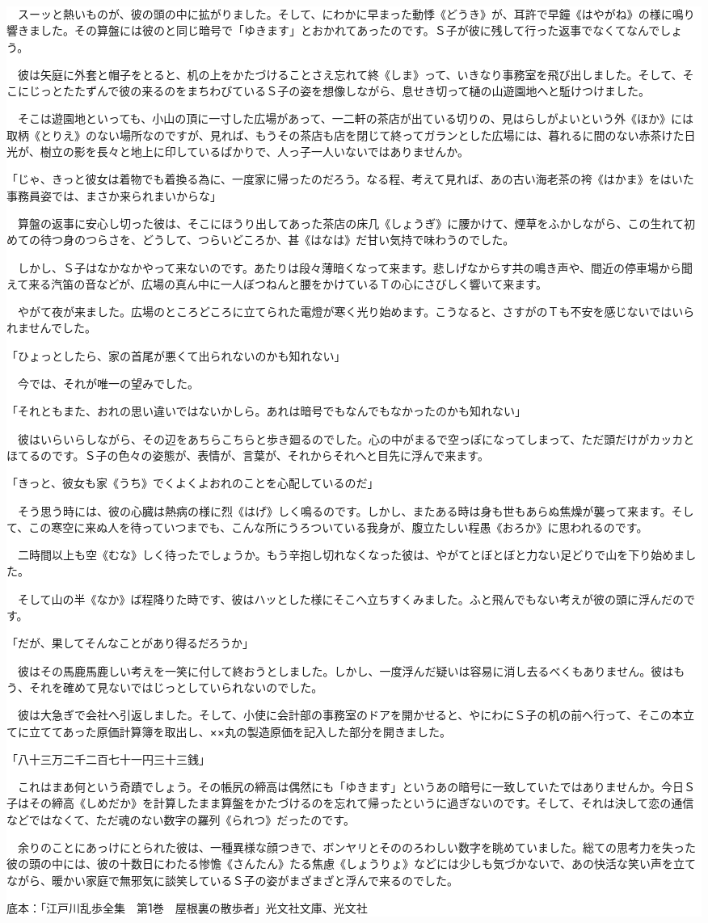 　スーッと熱いものが、彼の頭の中に拡がりました。そして、にわかに早まった動悸《どうき》が、耳許で早鐘《はやがね》の様に鳴り響きました。その算盤には彼のと同じ暗号で「ゆきます」とおかれてあったのです。Ｓ子が彼に残して行った返事でなくてなんでしょう。

　彼は矢庭に外套と帽子をとると、机の上をかたづけることさえ忘れて終《しま》って、いきなり事務室を飛び出しました。そして、そこにじっとたたずんで彼の来るのをまちわびているＳ子の姿を想像しながら、息せき切って樋の山遊園地へと駈けつけました。

　そこは遊園地といっても、小山の頂に一寸した広場があって、一二軒の茶店が出ている切りの、見はらしがよいという外《ほか》には取柄《とりえ》のない場所なのですが、見れば、もうその茶店も店を閉じて終ってガランとした広場には、暮れるに間のない赤茶けた日光が、樹立の影を長々と地上に印しているばかりで、人っ子一人いないではありませんか。

「じゃ、きっと彼女は着物でも着換る為に、一度家に帰ったのだろう。なる程、考えて見れば、あの古い海老茶の袴《はかま》をはいた事務員姿では、まさか来られまいからな」

　算盤の返事に安心し切った彼は、そこにほうり出してあった茶店の床几《しょうぎ》に腰かけて、煙草をふかしながら、この生れて初めての待つ身のつらさを、どうして、つらいどころか、甚《はなは》だ甘い気持で味わうのでした。

　しかし、Ｓ子はなかなかやって来ないのです。あたりは段々薄暗くなって来ます。悲しげなからす共の鳴き声や、間近の停車場から聞えて来る汽笛の音などが、広場の真ん中に一人ぼつねんと腰をかけているＴの心にさびしく響いて来ます。

　やがて夜が来ました。広場のところどころに立てられた電燈が寒く光り始めます。こうなると、さすがのＴも不安を感じないではいられませんでした。

「ひょっとしたら、家の首尾が悪くて出られないのかも知れない」

　今では、それが唯一の望みでした。

「それともまた、おれの思い違いではないかしら。あれは暗号でもなんでもなかったのかも知れない」

　彼はいらいらしながら、その辺をあちらこちらと歩き廻るのでした。心の中がまるで空っぽになってしまって、ただ頭だけがカッカとほてるのです。Ｓ子の色々の姿態が、表情が、言葉が、それからそれへと目先に浮んで来ます。

「きっと、彼女も家《うち》でくよくよおれのことを心配しているのだ」

　そう思う時には、彼の心臓は熱病の様に烈《はげ》しく鳴るのです。しかし、またある時は身も世もあらぬ焦燥が襲って来ます。そして、この寒空に来ぬ人を待っていつまでも、こんな所にうろついている我身が、腹立たしい程愚《おろか》に思われるのです。

　二時間以上も空《むな》しく待ったでしょうか。もう辛抱し切れなくなった彼は、やがてとぼとぼと力ない足どりで山を下り始めました。

　そして山の半《なか》ば程降りた時です、彼はハッとした様にそこへ立ちすくみました。ふと飛んでもない考えが彼の頭に浮んだのです。

「だが、果してそんなことがあり得るだろうか」

　彼はその馬鹿馬鹿しい考えを一笑に付して終おうとしました。しかし、一度浮んだ疑いは容易に消し去るべくもありません。彼はもう、それを確めて見ないではじっとしていられないのでした。

　彼は大急ぎで会社へ引返しました。そして、小使に会計部の事務室のドアを開かせると、やにわにＳ子の机の前へ行って、そこの本立てに立ててあった原価計算簿を取出し、××丸の製造原価を記入した部分を開きました。

「八十三万二千二百七十一円三十三銭」

　これはまあ何という奇蹟でしょう。その帳尻の締高は偶然にも「ゆきます」というあの暗号に一致していたではありませんか。今日Ｓ子はその締高《しめだか》を計算したまま算盤をかたづけるのを忘れて帰ったというに過ぎないのです。そして、それは決して恋の通信などではなくて、ただ魂のない数字の羅列《られつ》だったのです。

　余りのことにあっけにとられた彼は、一種異様な顔つきで、ボンヤリとそののろわしい数字を眺めていました。総ての思考力を失った彼の頭の中には、彼の十数日にわたる惨憺《さんたん》たる焦慮《しょうりょ》などには少しも気づかないで、あの快活な笑い声を立てながら、暖かい家庭で無邪気に談笑しているＳ子の姿がまざまざと浮んで来るのでした。













底本：「江戸川乱歩全集　第1巻　屋根裏の散歩者」光文社文庫、光文社
